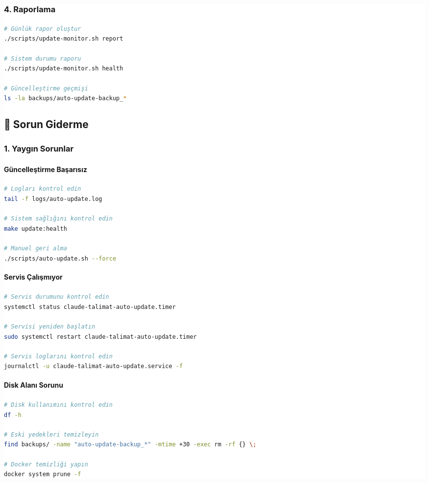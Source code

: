 ### 4. Raporlama

```bash
# Günlük rapor oluştur
./scripts/update-monitor.sh report

# Sistem durumu raporu
./scripts/update-monitor.sh health

# Güncelleştirme geçmişi
ls -la backups/auto-update-backup_*
```

## 🔧 Sorun Giderme

### 1. Yaygın Sorunlar

#### Güncelleştirme Başarısız

```bash
# Logları kontrol edin
tail -f logs/auto-update.log

# Sistem sağlığını kontrol edin
make update:health

# Manuel geri alma
./scripts/auto-update.sh --force
```

#### Servis Çalışmıyor

```bash
# Servis durumunu kontrol edin
systemctl status claude-talimat-auto-update.timer

# Servisi yeniden başlatın
sudo systemctl restart claude-talimat-auto-update.timer

# Servis loglarını kontrol edin
journalctl -u claude-talimat-auto-update.service -f
```

#### Disk Alanı Sorunu

```bash
# Disk kullanımını kontrol edin
df -h

# Eski yedekleri temizleyin
find backups/ -name "auto-update-backup_*" -mtime +30 -exec rm -rf {} \;

# Docker temizliği yapın
docker system prune -f
```
